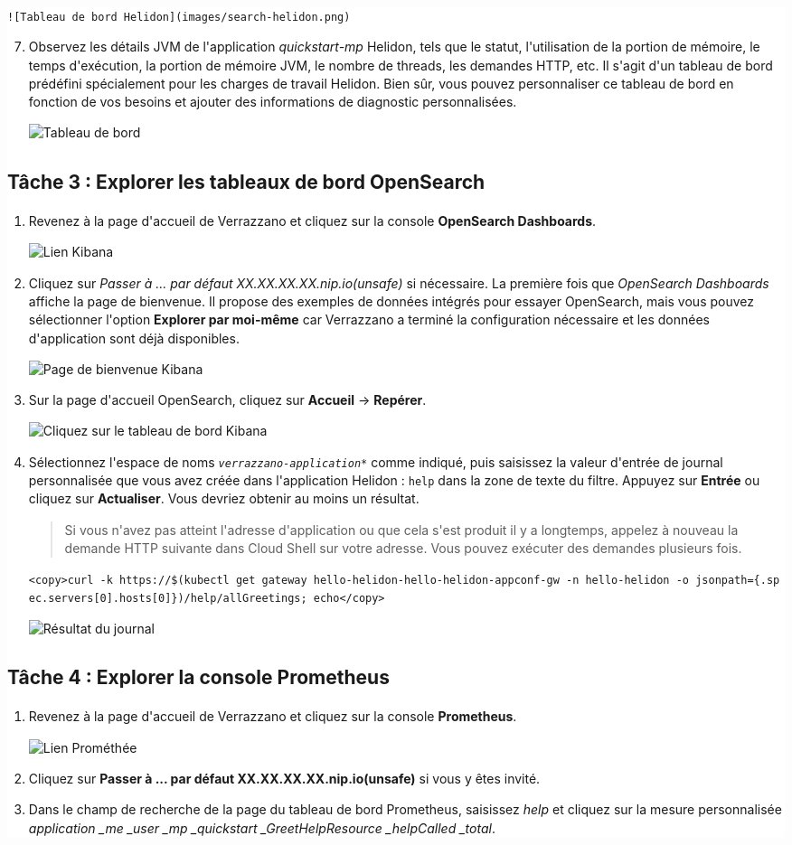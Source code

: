     ![Tableau de bord Helidon](images/search-helidon.png)
    
7.  Observez les détails JVM de l'application _quickstart-mp_ Helidon, tels que le statut, l'utilisation de la portion de mémoire, le temps d'exécution, la portion de mémoire JVM, le nombre de threads, les demandes HTTP, etc. Il s'agit d'un tableau de bord prédéfini spécialement pour les charges de travail Helidon. Bien sûr, vous pouvez personnaliser ce tableau de bord en fonction de vos besoins et ajouter des informations de diagnostic personnalisées.
    
    ![Tableau de bord](images/helidon-dashboard.png)
    

## Tâche 3 : Explorer les tableaux de bord OpenSearch

1.  Revenez à la page d'accueil de Verrazzano et cliquez sur la console **OpenSearch Dashboards**.
    
    ![Lien Kibana](images/opensearch-link.png)
    
2.  Cliquez sur _Passer à ... par défaut XX.XX.XX.XX.nip.io(unsafe)_ si nécessaire. La première fois que _OpenSearch Dashboards_ affiche la page de bienvenue. Il propose des exemples de données intégrés pour essayer OpenSearch, mais vous pouvez sélectionner l'option **Explorer par moi-même** car Verrazzano a terminé la configuration nécessaire et les données d'application sont déjà disponibles.
    
    ![Page de bienvenue Kibana](images/opensearch-proceed.png)
    
3.  Sur la page d'accueil OpenSearch, cliquez sur **Accueil** -> **Repérer**.
    
    ![Cliquez sur le tableau de bord Kibana](images/discover-1.png)
    
4.  Sélectionnez l'espace de noms _`verrazzano-application*`_ comme indiqué, puis saisissez la valeur d'entrée de journal personnalisée que vous avez créée dans l'application Helidon : `help` dans la zone de texte du filtre. Appuyez sur **Entrée** ou cliquez sur **Actualiser**. Vous devriez obtenir au moins un résultat.
    
    > Si vous n'avez pas atteint l'adresse d'application ou que cela s'est produit il y a longtemps, appelez à nouveau la demande HTTP suivante dans Cloud Shell sur votre adresse. Vous pouvez exécuter des demandes plusieurs fois.
    
        <copy>curl -k https://$(kubectl get gateway hello-helidon-hello-helidon-appconf-gw -n hello-helidon -o jsonpath={.spec.servers[0].hosts[0]})/help/allGreetings; echo</copy>
        
    
    ![Résultat du journal](images/log-result.png)
    

## Tâche 4 : Explorer la console Prometheus

1.  Revenez à la page d'accueil de Verrazzano et cliquez sur la console **Prometheus**.
    
    ![Lien Prométhée](images/prometheus-link.png)
    
2.  Cliquez sur **Passer à ... par défaut XX.XX.XX.XX.nip.io(unsafe)** si vous y êtes invité.
    
3.  Dans le champ de recherche de la page du tableau de bord Prometheus, saisissez _help_ et cliquez sur la mesure personnalisée _application \_me \_user \_mp \_quickstart \_GreetHelpResource \_helpCalled \_total_.
    